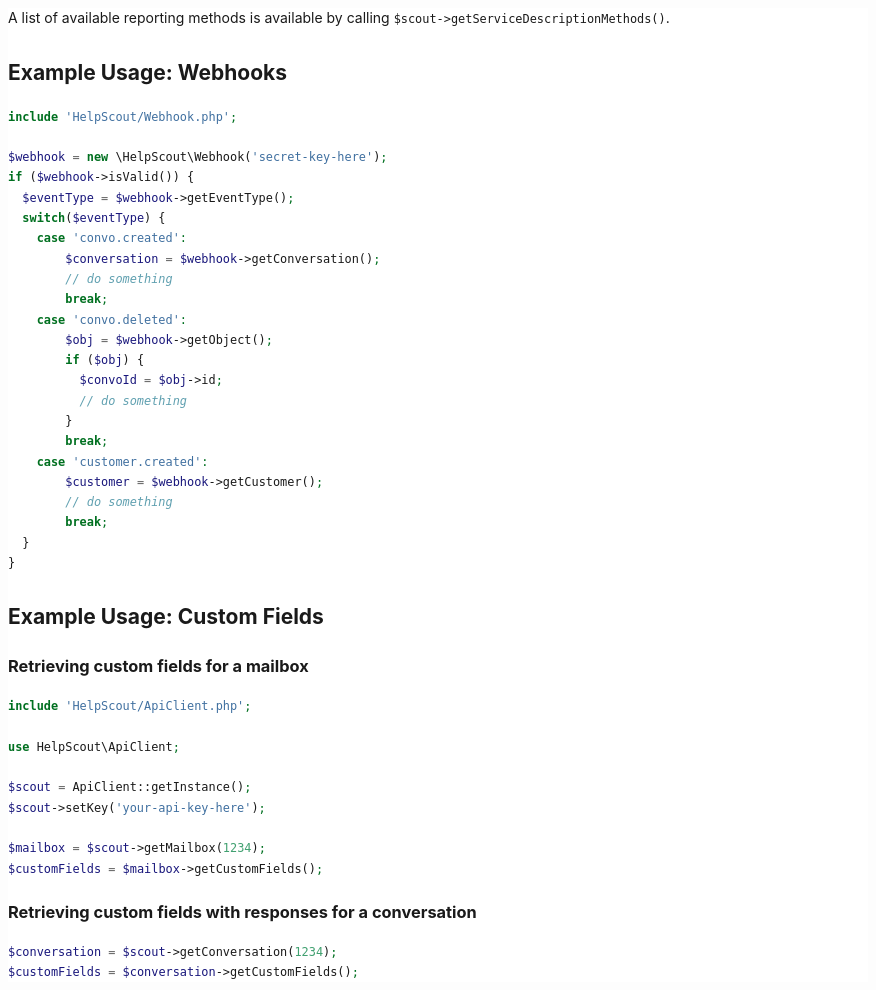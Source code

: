 A list of available reporting methods is available by calling `$scout->getServiceDescriptionMethods()`. 

Example Usage: Webhooks
------------------------
```php
include 'HelpScout/Webhook.php';

$webhook = new \HelpScout\Webhook('secret-key-here');
if ($webhook->isValid()) {
  $eventType = $webhook->getEventType();
  switch($eventType) {
    case 'convo.created':
        $conversation = $webhook->getConversation();
        // do something
        break;
    case 'convo.deleted':
        $obj = $webhook->getObject();
        if ($obj) {
          $convoId = $obj->id;
          // do something
        }
        break;
    case 'customer.created':
        $customer = $webhook->getCustomer();
        // do something
        break;
  }
}
```

Example Usage: Custom Fields
------------------------

### Retrieving custom fields for a mailbox

```php
include 'HelpScout/ApiClient.php';

use HelpScout\ApiClient;

$scout = ApiClient::getInstance();
$scout->setKey('your-api-key-here');

$mailbox = $scout->getMailbox(1234);
$customFields = $mailbox->getCustomFields();
```

### Retrieving custom fields with responses for a conversation

```php
$conversation = $scout->getConversation(1234);
$customFields = $conversation->getCustomFields();

```
